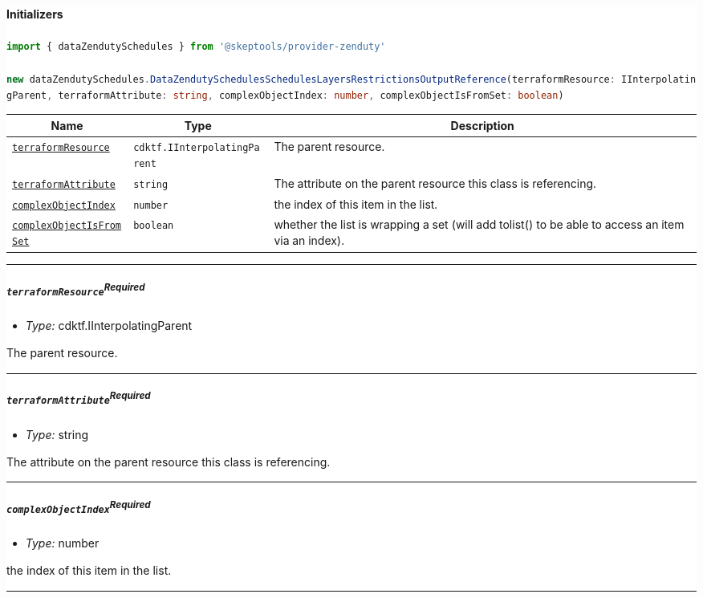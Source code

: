 #### Initializers <a name="Initializers" id="@skeptools/provider-zenduty.dataZendutySchedules.DataZendutySchedulesSchedulesLayersRestrictionsOutputReference.Initializer"></a>

```typescript
import { dataZendutySchedules } from '@skeptools/provider-zenduty'

new dataZendutySchedules.DataZendutySchedulesSchedulesLayersRestrictionsOutputReference(terraformResource: IInterpolatingParent, terraformAttribute: string, complexObjectIndex: number, complexObjectIsFromSet: boolean)
```

| **Name** | **Type** | **Description** |
| --- | --- | --- |
| <code><a href="#@skeptools/provider-zenduty.dataZendutySchedules.DataZendutySchedulesSchedulesLayersRestrictionsOutputReference.Initializer.parameter.terraformResource">terraformResource</a></code> | <code>cdktf.IInterpolatingParent</code> | The parent resource. |
| <code><a href="#@skeptools/provider-zenduty.dataZendutySchedules.DataZendutySchedulesSchedulesLayersRestrictionsOutputReference.Initializer.parameter.terraformAttribute">terraformAttribute</a></code> | <code>string</code> | The attribute on the parent resource this class is referencing. |
| <code><a href="#@skeptools/provider-zenduty.dataZendutySchedules.DataZendutySchedulesSchedulesLayersRestrictionsOutputReference.Initializer.parameter.complexObjectIndex">complexObjectIndex</a></code> | <code>number</code> | the index of this item in the list. |
| <code><a href="#@skeptools/provider-zenduty.dataZendutySchedules.DataZendutySchedulesSchedulesLayersRestrictionsOutputReference.Initializer.parameter.complexObjectIsFromSet">complexObjectIsFromSet</a></code> | <code>boolean</code> | whether the list is wrapping a set (will add tolist() to be able to access an item via an index). |

---

##### `terraformResource`<sup>Required</sup> <a name="terraformResource" id="@skeptools/provider-zenduty.dataZendutySchedules.DataZendutySchedulesSchedulesLayersRestrictionsOutputReference.Initializer.parameter.terraformResource"></a>

- *Type:* cdktf.IInterpolatingParent

The parent resource.

---

##### `terraformAttribute`<sup>Required</sup> <a name="terraformAttribute" id="@skeptools/provider-zenduty.dataZendutySchedules.DataZendutySchedulesSchedulesLayersRestrictionsOutputReference.Initializer.parameter.terraformAttribute"></a>

- *Type:* string

The attribute on the parent resource this class is referencing.

---

##### `complexObjectIndex`<sup>Required</sup> <a name="complexObjectIndex" id="@skeptools/provider-zenduty.dataZendutySchedules.DataZendutySchedulesSchedulesLayersRestrictionsOutputReference.Initializer.parameter.complexObjectIndex"></a>

- *Type:* number

the index of this item in the list.

---
